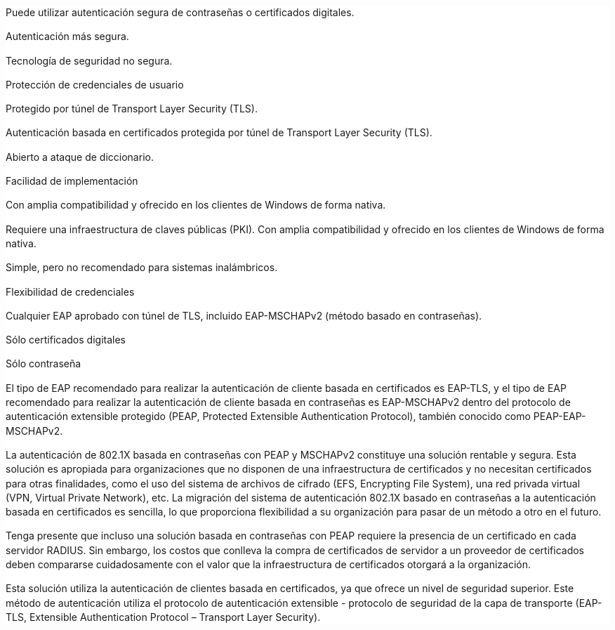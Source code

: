 <td style="border:1px solid black;"><p>Puede utilizar autenticación segura de contraseñas o certificados digitales.</p></td>
<td style="border:1px solid black;"><p>Autenticación más segura.</p></td>
<td style="border:1px solid black;"><p>Tecnología de seguridad no segura.</p></td>
</tr>  
<tr class="even">
<td style="border:1px solid black;"><p>Protección de credenciales de usuario</p></td>
<td style="border:1px solid black;"><p>Protegido por túnel de Transport Layer Security (TLS).</p></td>
<td style="border:1px solid black;"><p>Autenticación basada en certificados protegida por túnel de Transport Layer Security (TLS).</p></td>
<td style="border:1px solid black;"><p>Abierto a ataque de diccionario.</p></td>
</tr>  
<tr class="odd">
<td style="border:1px solid black;"><p>Facilidad de implementación</p></td>
<td style="border:1px solid black;"><p>Con amplia compatibilidad y ofrecido en los clientes de Windows de forma nativa.</p></td>
<td style="border:1px solid black;"><p>Requiere una infraestructura de claves públicas (PKI). Con amplia compatibilidad y ofrecido en los clientes de Windows de forma nativa.</p></td>
<td style="border:1px solid black;"><p>Simple, pero no recomendado para sistemas inalámbricos.</p></td>
</tr>  
<tr class="even">
<td style="border:1px solid black;"><p>Flexibilidad de credenciales</p></td>
<td style="border:1px solid black;"><p>Cualquier EAP aprobado con túnel de TLS, incluido EAP-MSCHAPv2 (método basado en contraseñas).</p></td>
<td style="border:1px solid black;"><p>Sólo certificados digitales</p></td>
<td style="border:1px solid black;"><p>Sólo contraseña</p></td>
</tr>  
</tbody>  
</table>
  
El tipo de EAP recomendado para realizar la autenticación de cliente basada en certificados es EAP-TLS, y el tipo de EAP recomendado para realizar la autenticación de cliente basada en contraseñas es EAP-MSCHAPv2 dentro del protocolo de autenticación extensible protegido (PEAP, Protected Extensible Authentication Protocol), también conocido como PEAP-EAP-MSCHAPv2.
  
La autenticación de 802.1X basada en contraseñas con PEAP y MSCHAPv2 constituye una solución rentable y segura. Esta solución es apropiada para organizaciones que no disponen de una infraestructura de certificados y no necesitan certificados para otras finalidades, como el uso del sistema de archivos de cifrado (EFS, Encrypting File System), una red privada virtual (VPN, Virtual Private Network), etc. La migración del sistema de autenticación 802.1X basado en contraseñas a la autenticación basada en certificados es sencilla, lo que proporciona flexibilidad a su organización para pasar de un método a otro en el futuro.
  
Tenga presente que incluso una solución basada en contraseñas con PEAP requiere la presencia de un certificado en cada servidor RADIUS. Sin embargo, los costos que conlleva la compra de certificados de servidor a un proveedor de certificados deben compararse cuidadosamente con el valor que la infraestructura de certificados otorgará a la organización.
  
Esta solución utiliza la autenticación de clientes basada en certificados, ya que ofrece un nivel de seguridad superior. Este método de autenticación utiliza el protocolo de autenticación extensible - protocolo de seguridad de la capa de transporte (EAP-TLS, Extensible Authentication Protocol – Transport Layer Security).
  